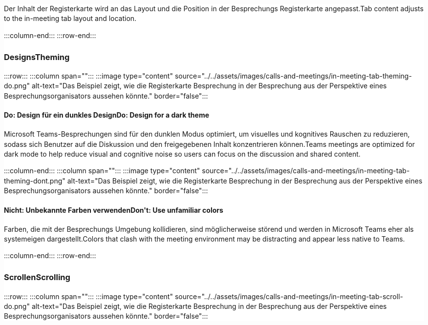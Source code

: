 <span data-ttu-id="d2b0e-178">Der Inhalt der Registerkarte wird an das Layout und die Position in der Besprechungs Registerkarte angepasst.</span><span class="sxs-lookup"><span data-stu-id="d2b0e-178">Tab content adjusts to the in-meeting tab layout and location.</span></span>

   :::column-end:::
:::row-end:::

### <a name="theming"></a><span data-ttu-id="d2b0e-179">Designs</span><span class="sxs-lookup"><span data-stu-id="d2b0e-179">Theming</span></span>

:::row:::
   :::column span="":::
:::image type="content" source="../../assets/images/calls-and-meetings/in-meeting-tab-theming-do.png" alt-text="Das Beispiel zeigt, wie die Registerkarte Besprechung in der Besprechung aus der Perspektive eines Besprechungsorganisators aussehen könnte." border="false":::

#### <a name="do-design-for-a-dark-theme"></a><span data-ttu-id="d2b0e-181">Do: Design für ein dunkles Design</span><span class="sxs-lookup"><span data-stu-id="d2b0e-181">Do: Design for a dark theme</span></span>

<span data-ttu-id="d2b0e-182">Microsoft Teams-Besprechungen sind für den dunklen Modus optimiert, um visuelles und kognitives Rauschen zu reduzieren, sodass sich Benutzer auf die Diskussion und den freigegebenen Inhalt konzentrieren können.</span><span class="sxs-lookup"><span data-stu-id="d2b0e-182">Teams meetings are optimized for dark mode to help reduce visual and cognitive noise so users can focus on the discussion and shared content.</span></span>

   :::column-end:::
   :::column span="":::
:::image type="content" source="../../assets/images/calls-and-meetings/in-meeting-tab-theming-dont.png" alt-text="Das Beispiel zeigt, wie die Registerkarte Besprechung in der Besprechung aus der Perspektive eines Besprechungsorganisators aussehen könnte." border="false":::

#### <a name="dont-use-unfamiliar-colors"></a><span data-ttu-id="d2b0e-184">Nicht: Unbekannte Farben verwenden</span><span class="sxs-lookup"><span data-stu-id="d2b0e-184">Don't: Use unfamiliar colors</span></span>

<span data-ttu-id="d2b0e-185">Farben, die mit der Besprechungs Umgebung kollidieren, sind möglicherweise störend und werden in Microsoft Teams eher als systemeigen dargestellt.</span><span class="sxs-lookup"><span data-stu-id="d2b0e-185">Colors that clash with the meeting environment may be distracting and appear less native to Teams.</span></span>

   :::column-end:::
:::row-end:::

### <a name="scrolling"></a><span data-ttu-id="d2b0e-186">Scrollen</span><span class="sxs-lookup"><span data-stu-id="d2b0e-186">Scrolling</span></span>

:::row:::
   :::column span="":::
:::image type="content" source="../../assets/images/calls-and-meetings/in-meeting-tab-scroll-do.png" alt-text="Das Beispiel zeigt, wie die Registerkarte Besprechung in der Besprechung aus der Perspektive eines Besprechungsorganisators aussehen könnte." border="false":::
